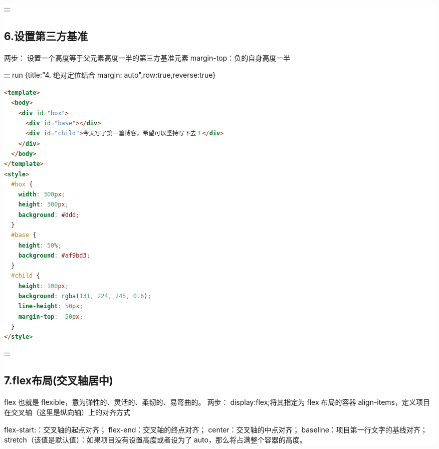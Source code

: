 :::

## 6.设置第三方基准

两步：
设置一个高度等于父元素高度一半的第三方基准元素
margin-top：负的自身高度一半

::: run {title:"4. 绝对定位结合 margin: auto",row:true,reverse:true}

```html
<template>
  <body>
    <div id="box">
      <div id="base"></div>
      <div id="child">今天写了第一篇博客，希望可以坚持写下去！</div>
    </div>
  </body>
</template>
<style>
  #box {
    width: 300px;
    height: 300px;
    background: #ddd;
  }
  #base {
    height: 50%;
    background: #af9bd3;
  }
  #child {
    height: 100px;
    background: rgba(131, 224, 245, 0.6);
    line-height: 50px;
    margin-top: -50px;
  }
</style>
```

:::

## 7.flex布局(交叉轴居中)

flex 也就是 flexible，意为弹性的、灵活的、柔韧的、易弯曲的。
两步：
display:flex;将其指定为 flex 布局的容器
align-items，定义项目在交叉轴（这里是纵向轴）上的对齐方式

flex-start:：交叉轴的起点对齐；
flex-end：交叉轴的终点对齐；
center：交叉轴的中点对齐；
baseline：项目第一行文字的基线对齐；
stretch（该值是默认值）：如果项目没有设置高度或者设为了 auto，那么将占满整个容器的高度。
